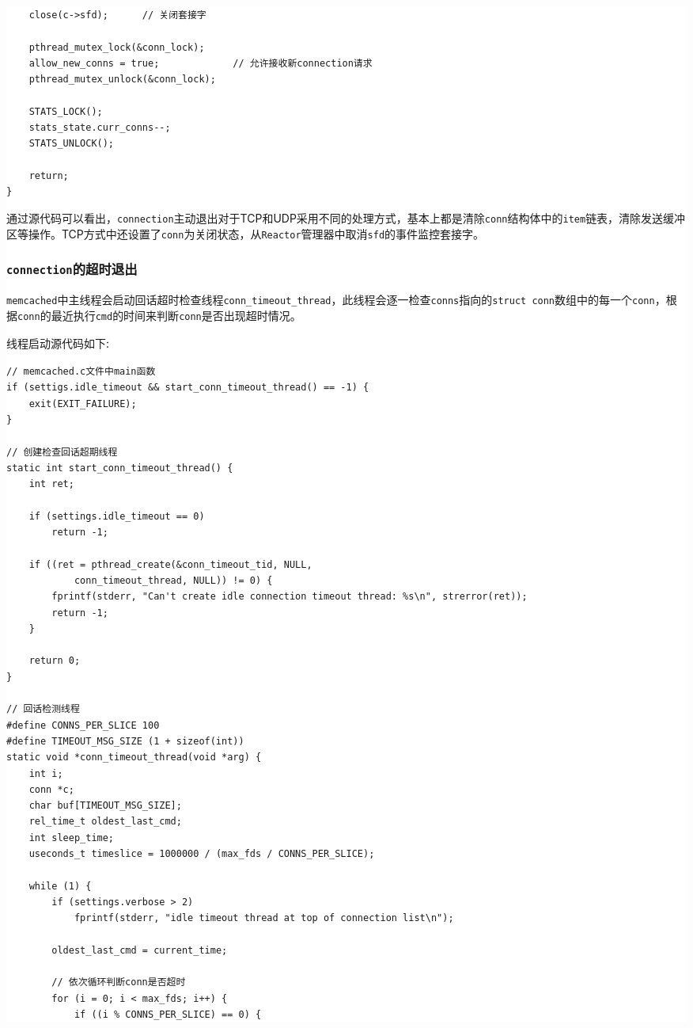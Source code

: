 ```
	close(c->sfd);		// 关闭套接字
	
	pthread_mutex_lock(&conn_lock);
	allow_new_conns = true;				// 允许接收新connection请求
	pthread_mutex_unlock(&conn_lock);
	
	STATS_LOCK();
	stats_state.curr_conns--;
	STATS_UNLOCK();
	
	return;
}
```
通过源代码可以看出，`connection`主动退出对于TCP和UDP采用不同的处理方式，基本上都是清除`conn`结构体中的`item`链表，清除发送缓冲区等操作。TCP方式中还设置了`conn`为关闭状态，从`Reactor`管理器中取消`sfd`的事件监控套接字。

### `connection`的超时退出
`memcached`中主线程会启动回话超时检查线程`conn_timeout_thread`，此线程会逐一检查`conns`指向的`struct conn`数组中的每一个`conn`，根据`conn`的最近执行`cmd`的时间来判断`conn`是否出现超时情况。

线程启动源代码如下:

```
// memcached.c文件中main函数
if (settigs.idle_timeout && start_conn_timeout_thread() == -1) {
	exit(EXIT_FAILURE);
}

// 创建检查回话超期线程
static int start_conn_timeout_thread() {
	int ret;
	
	if (settings.idle_timeout == 0)
		return -1;
	
	if ((ret = pthread_create(&conn_timeout_tid, NULL,
			conn_timeout_thread, NULL)) != 0) {
		fprintf(stderr, "Can't create idle connection timeout thread: %s\n", strerror(ret));
		return -1;
	}
	
	return 0;
}

// 回话检测线程
#define CONNS_PER_SLICE 100
#define TIMEOUT_MSG_SIZE (1 + sizeof(int))
static void *conn_timeout_thread(void *arg) {
	int i;
	conn *c;
	char buf[TIMEOUT_MSG_SIZE];
	rel_time_t oldest_last_cmd;
	int sleep_time;
	useconds_t timeslice = 1000000 / (max_fds / CONNS_PER_SLICE);
	
	while (1) {
		if (settings.verbose > 2)
			fprintf(stderr, "idle timeout thread at top of connection list\n");
		
		oldest_last_cmd = current_time;
		
		// 依次循环判断conn是否超时
		for (i = 0; i < max_fds; i++) {
			if ((i % CONNS_PER_SLICE) == 0) {
```